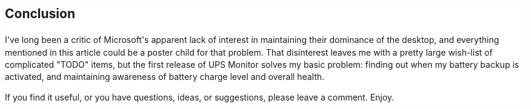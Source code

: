 ## Conclusion

I've long been a critic of Microsoft's apparent lack of interest in maintaining their dominance of the desktop, and everything mentioned in this article could be a poster child for that problem. That disinterest leaves me with a pretty large wish-list of complicated "TODO" items, but the first release of UPS Monitor solves my basic problem: finding out when my battery backup is activated, and maintaining awareness of battery charge level and overall health.

If you find it useful, or you have questions, ideas, or suggestions, please leave a comment. Enjoy.
